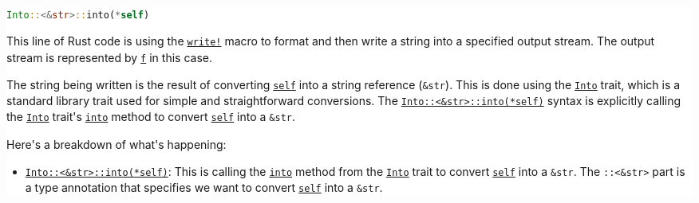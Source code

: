 ```rust
Into::<&str>::into(*self)
```
This line of Rust code is using the [`write!`](command:_github.copilot.openSymbolFromReferences?%5B%7B%22%24mid%22%3A1%2C%22path%22%3A%22%2Fhome%2Fshanaae%2F.rustup%2Ftoolchains%2Fstable-x86_64-unknown-linux-gnu%2Flib%2Frustlib%2Fsrc%2Frust%2Flibrary%2Fcore%2Fsrc%2Fmacros%2Fmod.rs%22%2C%22scheme%22%3A%22file%22%7D%2C%7B%22line%22%3A514%2C%22character%22%3A0%7D%5D "../../../.rustup/toolchains/stable-x86_64-unknown-linux-gnu/lib/rustlib/src/rust/library/core/src/macros/mod.rs") macro to format and then write a string into a specified output stream. The output stream is represented by [`f`](command:_github.copilot.openSymbolFromReferences?%5B%7B%22%24mid%22%3A1%2C%22path%22%3A%22%2Fhome%2Fshanaae%2FDocuments%2Fprojects%2Frcli%2Fsrc%2Fopts%2Ftext.rs%22%2C%22scheme%22%3A%22file%22%7D%2C%7B%22line%22%3A63%2C%22character%22%3A18%7D%5D "src/opts/text.rs") in this case.

The string being written is the result of converting [`self`](command:_github.copilot.openSymbolFromReferences?%5B%7B%22%24mid%22%3A1%2C%22path%22%3A%22%2Fhome%2Fshanaae%2FDocuments%2Fprojects%2Frcli%2Fsrc%2Fopts%2Ftext.rs%22%2C%22scheme%22%3A%22file%22%7D%2C%7B%22line%22%3A63%2C%22character%22%3A11%7D%5D "src/opts/text.rs") into a string reference (`&str`). This is done using the [`Into`](command:_github.copilot.openSymbolFromReferences?%5B%7B%22%24mid%22%3A1%2C%22path%22%3A%22%2Fhome%2Fshanaae%2F.rustup%2Ftoolchains%2Fstable-x86_64-unknown-linux-gnu%2Flib%2Frustlib%2Fsrc%2Frust%2Flibrary%2Fcore%2Fsrc%2Fconvert%2Fmod.rs%22%2C%22scheme%22%3A%22file%22%7D%2C%7B%22line%22%3A374%2C%22character%22%3A0%7D%5D "../../../.rustup/toolchains/stable-x86_64-unknown-linux-gnu/lib/rustlib/src/rust/library/core/src/convert/mod.rs") trait, which is a standard library trait used for simple and straightforward conversions. The [`Into::<&str>::into(*self)`](command:_github.copilot.openSymbolFromReferences?%5B%7B%22%24mid%22%3A1%2C%22path%22%3A%22%2Fhome%2Fshanaae%2F.rustup%2Ftoolchains%2Fstable-x86_64-unknown-linux-gnu%2Flib%2Frustlib%2Fsrc%2Frust%2Flibrary%2Fcore%2Fsrc%2Fconvert%2Fmod.rs%22%2C%22scheme%22%3A%22file%22%7D%2C%7B%22line%22%3A374%2C%22character%22%3A0%7D%5D "../../../.rustup/toolchains/stable-x86_64-unknown-linux-gnu/lib/rustlib/src/rust/library/core/src/convert/mod.rs") syntax is explicitly calling the [`Into`](command:_github.copilot.openSymbolFromReferences?%5B%7B%22%24mid%22%3A1%2C%22path%22%3A%22%2Fhome%2Fshanaae%2F.rustup%2Ftoolchains%2Fstable-x86_64-unknown-linux-gnu%2Flib%2Frustlib%2Fsrc%2Frust%2Flibrary%2Fcore%2Fsrc%2Fconvert%2Fmod.rs%22%2C%22scheme%22%3A%22file%22%7D%2C%7B%22line%22%3A374%2C%22character%22%3A0%7D%5D "../../../.rustup/toolchains/stable-x86_64-unknown-linux-gnu/lib/rustlib/src/rust/library/core/src/convert/mod.rs") trait's [`into`](command:_github.copilot.openSymbolFromReferences?%5B%7B%22%24mid%22%3A1%2C%22path%22%3A%22%2Fhome%2Fshanaae%2F.rustup%2Ftoolchains%2Fstable-x86_64-unknown-linux-gnu%2Flib%2Frustlib%2Fsrc%2Frust%2Flibrary%2Fcore%2Fsrc%2Fconvert%2Fmod.rs%22%2C%22scheme%22%3A%22file%22%7D%2C%7B%22line%22%3A750%2C%22character%22%3A4%7D%5D "../../../.rustup/toolchains/stable-x86_64-unknown-linux-gnu/lib/rustlib/src/rust/library/core/src/convert/mod.rs") method to convert [`self`](command:_github.copilot.openSymbolFromReferences?%5B%7B%22%24mid%22%3A1%2C%22path%22%3A%22%2Fhome%2Fshanaae%2FDocuments%2Fprojects%2Frcli%2Fsrc%2Fopts%2Ftext.rs%22%2C%22scheme%22%3A%22file%22%7D%2C%7B%22line%22%3A63%2C%22character%22%3A11%7D%5D "src/opts/text.rs") into a `&str`.

Here's a breakdown of what's happening:

- [`Into::<&str>::into(*self)`](command:_github.copilot.openSymbolFromReferences?%5B%7B%22%24mid%22%3A1%2C%22path%22%3A%22%2Fhome%2Fshanaae%2F.rustup%2Ftoolchains%2Fstable-x86_64-unknown-linux-gnu%2Flib%2Frustlib%2Fsrc%2Frust%2Flibrary%2Fcore%2Fsrc%2Fconvert%2Fmod.rs%22%2C%22scheme%22%3A%22file%22%7D%2C%7B%22line%22%3A374%2C%22character%22%3A0%7D%5D "../../../.rustup/toolchains/stable-x86_64-unknown-linux-gnu/lib/rustlib/src/rust/library/core/src/convert/mod.rs"): This is calling the [`into`](command:_github.copilot.openSymbolFromReferences?%5B%7B%22%24mid%22%3A1%2C%22path%22%3A%22%2Fhome%2Fshanaae%2F.rustup%2Ftoolchains%2Fstable-x86_64-unknown-linux-gnu%2Flib%2Frustlib%2Fsrc%2Frust%2Flibrary%2Fcore%2Fsrc%2Fconvert%2Fmod.rs%22%2C%22scheme%22%3A%22file%22%7D%2C%7B%22line%22%3A750%2C%22character%22%3A4%7D%5D "../../../.rustup/toolchains/stable-x86_64-unknown-linux-gnu/lib/rustlib/src/rust/library/core/src/convert/mod.rs") method from the [`Into`](command:_github.copilot.openSymbolFromReferences?%5B%7B%22%24mid%22%3A1%2C%22path%22%3A%22%2Fhome%2Fshanaae%2F.rustup%2Ftoolchains%2Fstable-x86_64-unknown-linux-gnu%2Flib%2Frustlib%2Fsrc%2Frust%2Flibrary%2Fcore%2Fsrc%2Fconvert%2Fmod.rs%22%2C%22scheme%22%3A%22file%22%7D%2C%7B%22line%22%3A374%2C%22character%22%3A0%7D%5D "../../../.rustup/toolchains/stable-x86_64-unknown-linux-gnu/lib/rustlib/src/rust/library/core/src/convert/mod.rs") trait to convert [`self`](command:_github.copilot.openSymbolFromReferences?%5B%7B%22%24mid%22%3A1%2C%22path%22%3A%22%2Fhome%2Fshanaae%2FDocuments%2Fprojects%2Frcli%2Fsrc%2Fopts%2Ftext.rs%22%2C%22scheme%22%3A%22file%22%7D%2C%7B%22line%22%3A63%2C%22character%22%3A11%7D%5D "src/opts/text.rs") into a `&str`. The `::<&str>` part is a type annotation that specifies we want to convert [`self`](command:_github.copilot.openSymbolFromReferences?%5B%7B%22%24mid%22%3A1%2C%22path%22%3A%22%2Fhome%2Fshanaae%2FDocuments%2Fprojects%2Frcli%2Fsrc%2Fopts%2Ftext.rs%22%2C%22scheme%22%3A%22file%22%7D%2C%7B%22line%22%3A63%2C%22character%22%3A11%7D%5D "src/opts/text.rs") into a `&str`.
